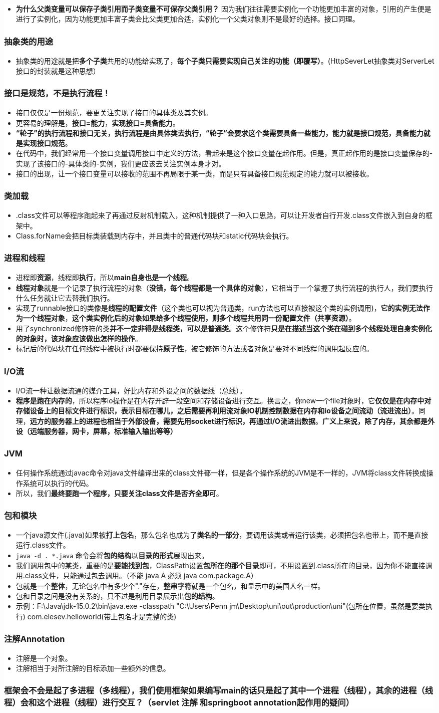   + **为什么父类变量可以保存子类引用而子类变量不可保存父类引用？** 因为我们往往需要实例化一个功能更加丰富的对象，引用的产生便是进行了实例化，因为功能更加丰富子类会比父类更加合适，实例化一个父类对象则不是最好的选择。接口同理。
### 抽象类的用途
  + 抽象类的用途就是把**多个子类**共用的功能给实现了，**每个子类只需要实现自己关注的功能（即覆写）**。(HttpSeverLet抽象类对ServerLet接口的封装就是这种思想）
### 接口是规范，不是执行流程！
  + 接口仅仅是一份规范，要更关注实现了接口的具体类及其实例。
  + 更容易的理解是，**接口=能力**，**实现接口=具备能力**。
  + **“轮子”的执行流程和接口无关，执行流程是由具体类去执行，“轮子”会要求这个类需要具备一些能力，能力就是接口规范，具备能力就是实现接口规范**。
  + 在代码中，我们经常用一个接口变量调用接口中定义的方法，看起来是这个接口变量在起作用。但是，真正起作用的是接口变量保存的-实现了该接口的-具体类的-实例，我们更应该去关注实例本身才对。
  + 接口的出现，让一个接口变量可以接收的范围不再局限于某一类，而是只有具备接口规范规定的能力就可以被接收。
### 类加载
  + .class文件可以等程序跑起来了再通过反射机制载入，这种机制提供了一种入口思路，可以让开发者自行开发.class文件嵌入到自身的框架中。
  + Class.forName会把目标类装载到内存中，并且类中的普通代码块和static代码块会执行。
### 进程和线程
  + 进程即**资源**，线程即**执行**，所以**main自身也是一个线程**。
  + **线程对象**就是一个记录了执行流程的对象（**没错，每个线程都是一个具体的对象**），它相当于一个掌握了执行流程的执行人，我们要执行什么任务就让它去替我们执行。
  + 实现了runnable接口的类像是**线程的配置文件**（这个类也可以视为普通类，run方法也可以直接被这个类的实例调用)，**它的实例无法作为一个线程对象**，**这个类实例化后的对象如果给多个线程使用，则多个线程共用同一份配置文件（共享资源）**。
  + 用了synchronized修饰符的类**并不一定非得是线程类，可以是普通类**。这个修饰符**只是在描述当这个类在碰到多个线程处理自身实例化的对象时，该对象应该做出怎样的操作**。
  + 标记后的代码块在任何线程中被执行时都要保持**原子性**，被它修饰的方法或者对象是要对不同线程的调用起反应的。
### I/O流
  + I/O流一种让数据流通的媒介工具，好比内存和外设之间的数据线（总线）。
  + **程序是跑在内存的**，所以程序io操作是在内存开辟一段空间和存储设备进行交互。换言之，你new一个file对象时，它**仅仅是在内存中对存储设备上的目标文件进行标识，表示目标在哪儿，之后需要再利用流对象IO机制控制数据在内存和io设备之间流动（流进流出）**。同理，**远方的服务器上的进程也相当于外部设备，需要先用socket进行标识，再通过I/O流进出数据**。**广义上来说，除了内存，其余都是外设（远端服务器，网卡，屏幕，标准输入输出等等）**
### JVM
  + 任何操作系统通过javac命令对java文件编译出来的class文件都一样，但是各个操作系统的JVM是不一样的，JVM将class文件转换成操作系统可以执行的代码。
  + 所以，我们**最终要跑一个程序，只要关注class文件是否齐全即可**。
### 包和模块
  + 一个java源文件(.java)如果被**打上包名**，那么包名也成为了**类名的一部分**，要调用该类或者运行该类，必须把包名也带上，而不是直接运行.class文件。
  + `java -d . *.java` 命令会将**包的结构**以**目录的形式**展现出来。
  + 我们调用包中的某类，重要的是**要能找到包**，ClassPath设置**包所在的那个目录**即可，不用设置到.class所在的目录，因为你不能直接调用.class文件，只能通过包去调用。（不能 java A 必须 java com.package.A）
  + 包就是一个**整体**，无论包名中有多少个"."存在，**整串字符**就是一个包名，和显示中的美国人名一样。
  + 包和目录之间是没有关系的，只不过是利用目录展示出**包的结构**。
  + 示例：F:\Java\jdk-15.0.2\bin\java.exe  -classpath "C:\Users\Penn jm\Desktop\uni\out\production\uni"(包所在位置，虽然是要类执行)  com.elesev.helloworld(带上包名才是完整的类)

### 注解Annotation
  + 注解是一个对象。
  + 注解相当于对所注解的目标添加一些额外的信息。

### 框架会不会是起了多进程（多线程），我们使用框架如果编写main的话只是起了其中一个进程（线程），其余的进程（线程）会和这个进程（线程）进行交互？（servlet 注解 和springboot annotation起作用的疑问）


